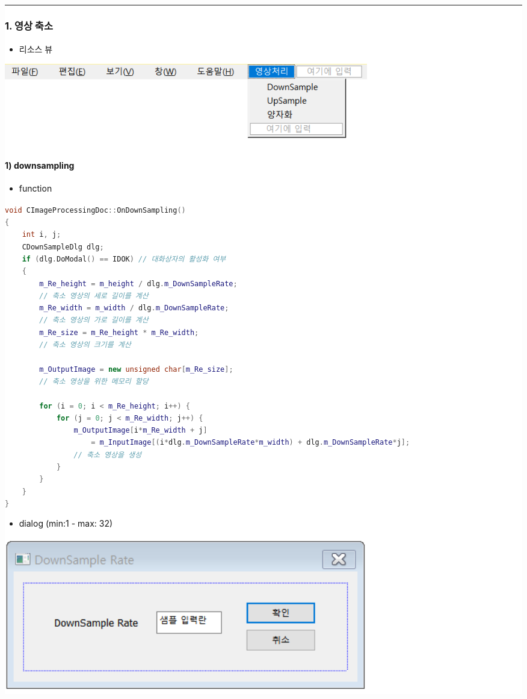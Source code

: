 

---

### 1. 영상 축소

- 리소스 뷰

<img src = "https://github.com/sanga327/KSA/blob/main/Module05. 영상처리/img/01_영상처리버튼.png" width="70%">



#### 1) downsampling

- function

```c++
void CImageProcessingDoc::OnDownSampling()
{
	int i, j;
	CDownSampleDlg dlg;
	if (dlg.DoModal() == IDOK) // 대화상자의 활성화 여부
	{
		m_Re_height = m_height / dlg.m_DownSampleRate;
		// 축소 영상의 세로 길이를 계산
		m_Re_width = m_width / dlg.m_DownSampleRate;
		// 축소 영상의 가로 길이를 계산
		m_Re_size = m_Re_height * m_Re_width;
		// 축소 영상의 크기를 계산

		m_OutputImage = new unsigned char[m_Re_size];
		// 축소 영상을 위한 메모리 할당

		for (i = 0; i < m_Re_height; i++) {
			for (j = 0; j < m_Re_width; j++) {
				m_OutputImage[i*m_Re_width + j]
					= m_InputImage[(i*dlg.m_DownSampleRate*m_width) + dlg.m_DownSampleRate*j];
				// 축소 영상을 생성
			}
		}
	}
}
```

- dialog (min:1 - max: 32)

<img src = "https://github.com/sanga327/KSA/blob/main/Module05. 영상처리/img/01_downsampling1.png" width="70%">
